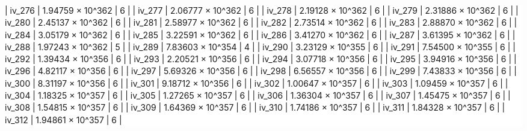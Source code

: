 | iv_276 | 1.94759 × 10^362 | 6 |
| iv_277 | 2.06777 × 10^362 | 6 |
| iv_278 | 2.19128 × 10^362 | 6 |
| iv_279 | 2.31886 × 10^362 | 6 |
| iv_280 | 2.45137 × 10^362 | 6 |
| iv_281 | 2.58977 × 10^362 | 6 |
| iv_282 | 2.73514 × 10^362 | 6 |
| iv_283 | 2.88870 × 10^362 | 6 |
| iv_284 | 3.05179 × 10^362 | 6 |
| iv_285 | 3.22591 × 10^362 | 6 |
| iv_286 | 3.41270 × 10^362 | 6 |
| iv_287 | 3.61395 × 10^362 | 6 |
| iv_288 | 1.97243 × 10^362 | 5 |
| iv_289 | 7.83603 × 10^354 | 4 |
| iv_290 | 3.23129 × 10^355 | 6 |
| iv_291 | 7.54500 × 10^355 | 6 |
| iv_292 | 1.39434 × 10^356 | 6 |
| iv_293 | 2.20521 × 10^356 | 6 |
| iv_294 | 3.07718 × 10^356 | 6 |
| iv_295 | 3.94916 × 10^356 | 6 |
| iv_296 | 4.82117 × 10^356 | 6 |
| iv_297 | 5.69326 × 10^356 | 6 |
| iv_298 | 6.56557 × 10^356 | 6 |
| iv_299 | 7.43833 × 10^356 | 6 |
| iv_300 | 8.31197 × 10^356 | 6 |
| iv_301 | 9.18712 × 10^356 | 6 |
| iv_302 | 1.00647 × 10^357 | 6 |
| iv_303 | 1.09459 × 10^357 | 6 |
| iv_304 | 1.18325 × 10^357 | 6 |
| iv_305 | 1.27265 × 10^357 | 6 |
| iv_306 | 1.36304 × 10^357 | 6 |
| iv_307 | 1.45475 × 10^357 | 6 |
| iv_308 | 1.54815 × 10^357 | 6 |
| iv_309 | 1.64369 × 10^357 | 6 |
| iv_310 | 1.74186 × 10^357 | 6 |
| iv_311 | 1.84328 × 10^357 | 6 |
| iv_312 | 1.94861 × 10^357 | 6 |
